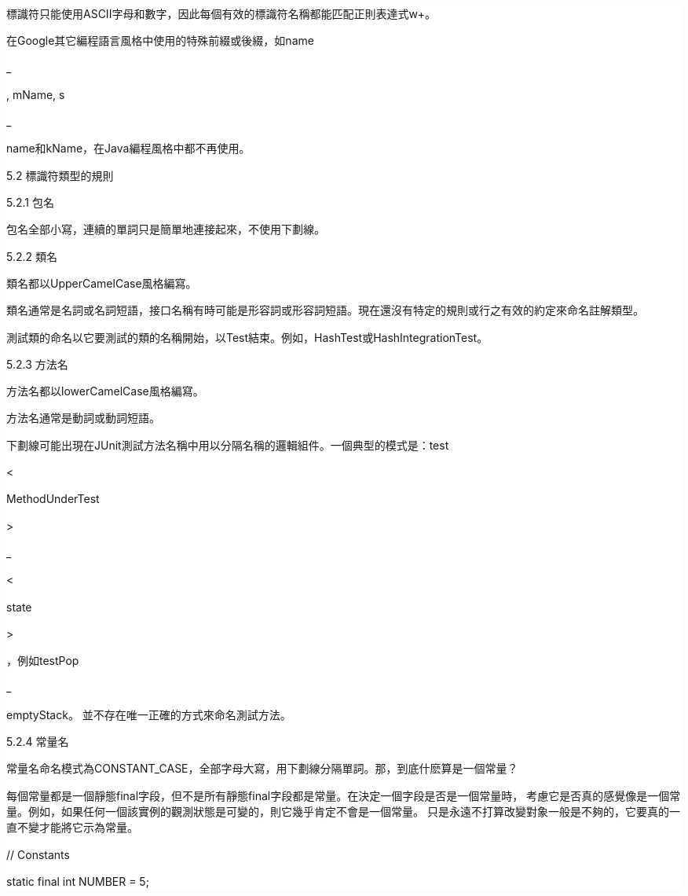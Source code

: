 標識符只能使用ASCII字母和數字，因此每個有效的標識符名稱都能匹配正則表達式w+。

在Google其它編程語言風格中使用的特殊前綴或後綴，如name

_

, mName, s

_

name和kName，在Java編程風格中都不再使用。

5.2 標識符類型的規則

5.2.1 包名

包名全部小寫，連續的單詞只是簡單地連接起來，不使用下劃線。

5.2.2 類名

類名都以UpperCamelCase風格編寫。

類名通常是名詞或名詞短語，接口名稱有時可能是形容詞或形容詞短語。現在還沒有特定的規則或行之有效的約定來命名註解類型。

測試類的命名以它要測試的類的名稱開始，以Test結束。例如，HashTest或HashIntegrationTest。

5.2.3 方法名

方法名都以lowerCamelCase風格編寫。

方法名通常是動詞或動詞短語。

下劃線可能出現在JUnit測試方法名稱中用以分隔名稱的邏輯組件。一個典型的模式是：test

&lt;

MethodUnderTest

&gt;

_

&lt;

state

&gt;

，例如testPop

_

emptyStack。 並不存在唯一正確的方式來命名測試方法。

5.2.4 常量名

常量名命名模式為CONSTANT_CASE，全部字母大寫，用下劃線分隔單詞。那，到底什麽算是一個常量？

每個常量都是一個靜態final字段，但不是所有靜態final字段都是常量。在決定一個字段是否是一個常量時， 考慮它是否真的感覺像是一個常量。例如，如果任何一個該實例的觀測狀態是可變的，則它幾乎肯定不會是一個常量。 只是永遠不打算改變對象一般是不夠的，它要真的一直不變才能將它示為常量。

// Constants

static final int NUMBER = 5;
